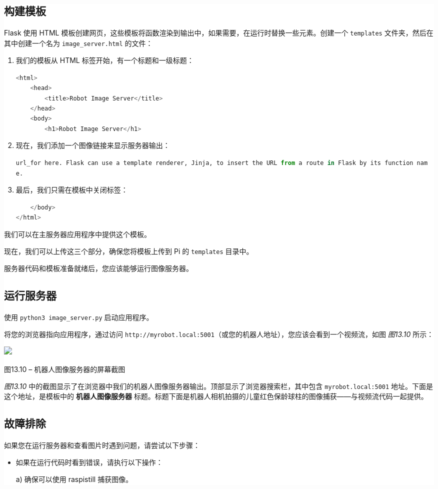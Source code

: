 ## 构建模板

Flask 使用 HTML 模板创建网页，这些模板将函数渲染到输出中，如果需要，在运行时替换一些元素。创建一个 `templates` 文件夹，然后在其中创建一个名为 `image_server.html` 的文件：

1.  我们的模板从 HTML 标签开始，有一个标题和一级标题：

    ```py
    <html>
        <head>
            <title>Robot Image Server</title>
        </head>
        <body>
            <h1>Robot Image Server</h1>
    ```

1.  现在，我们添加一个图像链接来显示服务器输出：

    ```py
    url_for here. Flask can use a template renderer, Jinja, to insert the URL from a route in Flask by its function name.
    ```

1.  最后，我们只需在模板中关闭标签：

    ```py
        </body>
    </html>
    ```

我们可以在主服务器应用程序中提供这个模板。

现在，我们可以上传这三个部分，确保您将模板上传到 Pi 的 `templates` 目录中。

服务器代码和模板准备就绪后，您应该能够运行图像服务器。

## 运行服务器

使用 `python3 image_server.py` 启动应用程序。

将您的浏览器指向应用程序，通过访问 `http://myrobot.local:5001`（或您的机器人地址），您应该会看到一个视频流，如图 *图13.10* 所示：

![](img/B15660_13_10.jpg)

图13.10 – 机器人图像服务器的屏幕截图

*图13.10* 中的截图显示了在浏览器中我们的机器人图像服务器输出。顶部显示了浏览器搜索栏，其中包含 `myrobot.local:5001` 地址。下面是这个地址，是模板中的 **机器人图像服务器** 标题。标题下面是机器人相机拍摄的儿童红色保龄球柱的图像捕获——与视频流代码一起提供。

## 故障排除

如果您在运行服务器和查看图片时遇到问题，请尝试以下步骤：

+   如果在运行代码时看到错误，请执行以下操作：

    a) 确保可以使用 raspistill 捕获图像。
